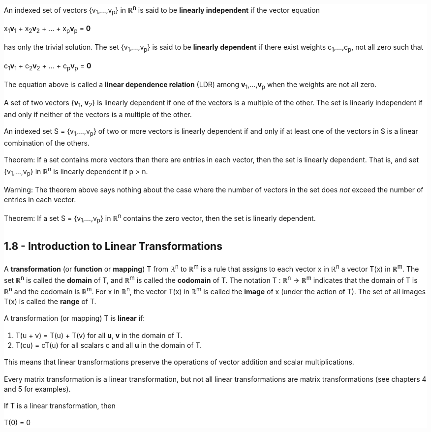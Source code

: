 An indexed set of vectors {v<sub>1</sub>,...,v<sub>p</sub>} in ℝ<sup>n</sup> is said to be **linearly independent** if the vector equation

x<sub>1</sub>**v**<sub>1</sub> + x<sub>2</sub>**v**<sub>2</sub> + ... + x<sub>p</sub>**v**<sub>p</sub> = **0**

has only the trivial solution. The set {v<sub>1</sub>,...,v<sub>p</sub>} is said to be **linearly dependent** if there exist weights c<sub>1</sub>,...,c<sub>p</sub>, not all zero such that

c<sub>1</sub>**v**<sub>1</sub> + c<sub>2</sub>**v**<sub>2</sub> + ... + c<sub>p</sub>**v**<sub>p</sub> = **0**

The equation above is called a **linear dependence relation** (LDR) among **v**<sub>1</sub>,...,**v**<sub>p</sub> when the weights are not all zero.

A set of two vectors {**v**<sub>1</sub>, **v**<sub>2</sub>} is linearly dependent if one of the vectors is a multiple of the other. The set is linearly independent if and only if neither of the vectors is a multiple of the other.

An indexed set S = {v<sub>1</sub>,...,v<sub>p</sub>} of two or more vectors is linearly dependent if and only if at least one of the vectors in S is a linear combination of the others.

Theorem: If a set contains more vectors than there are entries in each vector, then the set is linearly dependent. That is, and set {v<sub>1</sub>,...,v<sub>p</sub>} in ℝ<sup>n</sup> is linearly dependent if p > n.

Warning: The theorem above says nothing about the case where the number of vectors in the set does *not* exceed the number of entries in each vector.

Theorem: If a set S = {v<sub>1</sub>,...,v<sub>p</sub>} in ℝ<sup>n</sup> contains the zero vector, then the set is linearly dependent.

## 1.8 - Introduction to Linear Transformations

A **transformation** (or **function** or **mapping**) T from ℝ<sup>n</sup> to ℝ<sup>m</sup> is a rule that assigns to each vector x in ℝ<sup>n</sup> a vector T(x) in ℝ<sup>m</sup>. The set ℝ<sup>n</sup> is called the **domain** of T, and ℝ<sup>m</sup> is called the **codomain** of T. The notation T : ℝ<sup>n</sup> -> ℝ<sup>m</sup> indicates that the domain of T is ℝ<sup>n</sup> and the codomain is ℝ<sup>m</sup>.
For x in ℝ<sup>n</sup>, the vector T(x) in ℝ<sup>m</sup> is called the **image** of x (under the action of T).
The set of all images T(x) is called the **range** of T.

A transformation (or mapping) T is **linear** if:

1. T(u + v) = T(u) + T(v) for all **u**, **v** in the domain of T.
2. T(cu) = cT(u) for all scalars c and all **u** in the domain of T.

This means that linear transformations preserve the operations of vector addition and scalar multiplications.

Every matrix transformation is a linear transformation, but not all linear transformations are matrix transformations (see chapters 4 and 5 for examples).

If T is a linear transformation, then

T(0) = 0
